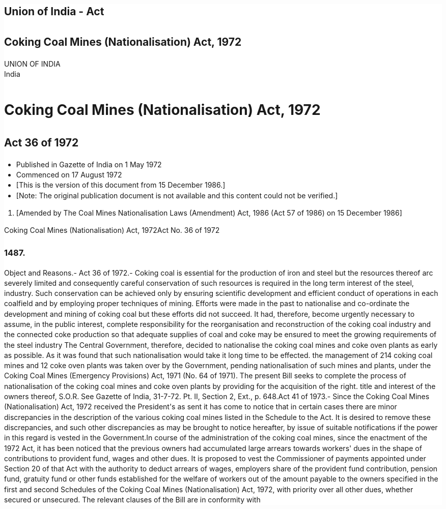## Union of India - Act

## Coking Coal Mines (Nationalisation) Act, 1972

UNION OF INDIA  
India

# Coking Coal Mines (Nationalisation) Act, 1972

## Act 36 of 1972

  * Published in Gazette of India on 1 May 1972 
  * Commenced on 17 August 1972 
  * [This is the version of this document from 15 December 1986.] 
  * [Note: The original publication document is not available and this content could not be verified.] 

  1. [Amended by The Coal Mines Nationalisation Laws (Amendment) Act, 1986 (Act 57 of 1986) on 15 December 1986] 

Coking Coal Mines (Nationalisation) Act, 1972Act No. 36 of 1972

### 1487.

Object and Reasons.- Act 36 of 1972.- Coking coal is essential for the
production of iron and steel but the resources thereof arc severely limited
and consequently careful conservation of such resources is required in the
long term interest of the steel, industry. Such conservation can be achieved
only by ensuring scientific development and efficient conduct of operations in
each coalfield and by employing proper techniques of mining. Efforts were made
in the past to nationalise and co-ordinate the development and mining of
coking coal but these efforts did not succeed. It had, therefore, become
urgently necessary to assume, in the public interest, complete responsibility
for the reorganisation and reconstruction of the coking coal industry and the
connected coke production so that adequate supplies of coal and coke may be
ensured to meet the growing requirements of the steel industry The Central
Government, therefore, decided to nationalise the coking coal mines and coke
oven plants as early as possible. As it was found that such nationalisation
would take it long time to be effected. the management of 214 coking coal
mines and 12 coke oven plants was taken over by the Government, pending
nationalisation of such mines and plants, under the Coking Coal Mines
(Emergency Provisions) Act, 1971 (No. 64 of 1971). The present Bill seeks to
complete the process of nationalisation of the coking coal mines and coke oven
plants by providing for the acquisition of the right. title and interest of
the owners thereof, S.O.R. See Gazette of India, 31-7-72. Pt. II, Section 2,
Ext., p. 648.Act 41 of 1973.- Since the Coking Coal Mines (Nationalisation)
Act, 1972 received the President's as sent it has come to notice that in
certain cases there are minor discrepancies in the description of the various
coking coal mines listed in the Schedule to the Act. It is desired to remove
these discrepancies, and such other discrepancies as may be brought to notice
hereafter, by issue of suitable notifications if the power in this regard is
vested in the Government.In course of the administration of the coking coal
mines, since the enactment of the 1972 Act, it has been noticed that the
previous owners had accumulated large arrears towards workers' dues in the
shape of contributions to provident fund, wages and other dues. It is proposed
to vest the Commissioner of payments appointed under Section 20 of that Act
with the authority to deduct arrears of wages, employers share of the
provident fund contribution, pension fund, gratuity fund or other funds
established for the welfare of workers out of the amount payable to the owners
specified in the first and second Schedules of the Coking Coal Mines
(Nationalisation) Act, 1972, with priority over all other dues, whether
secured or unsecured. The relevant clauses of the Bill are in conformity with